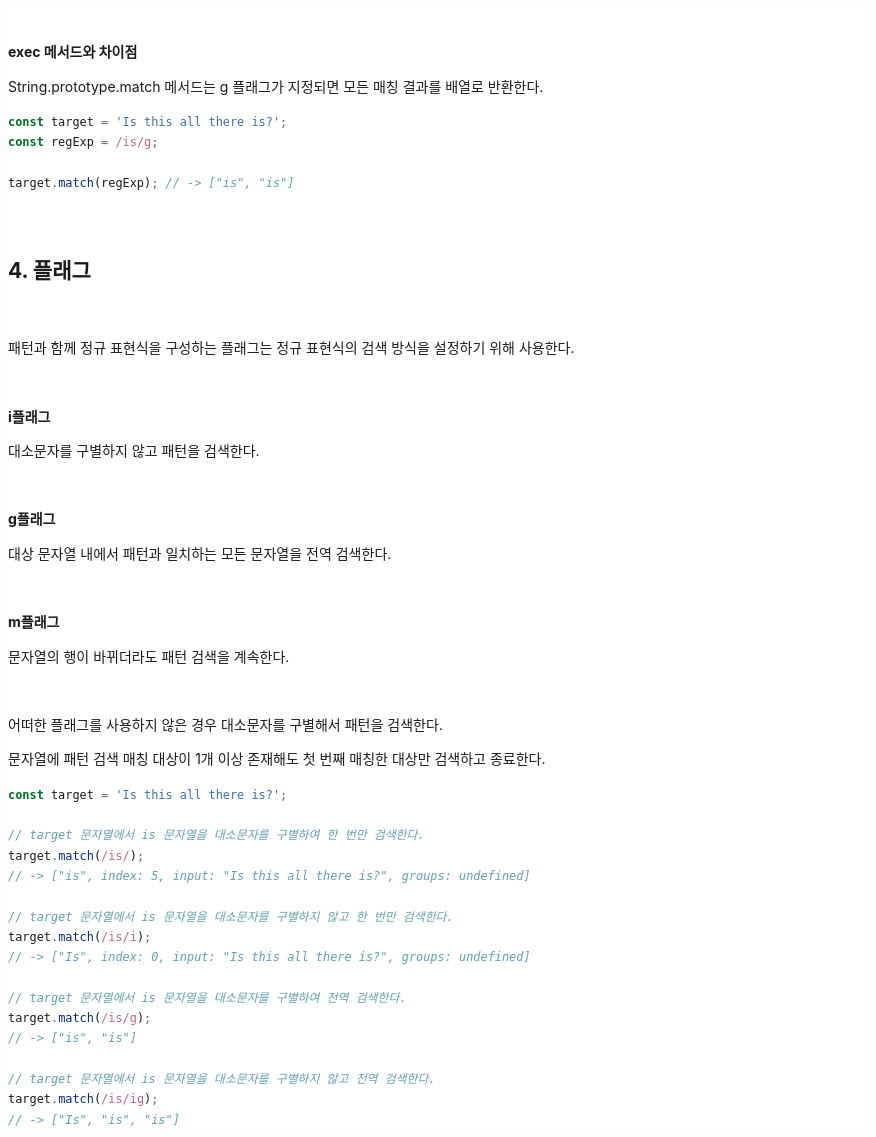 <br>

**exec 메서드와 차이점**

String.prototype.match 메서드는 g 플래그가 지정되면 모든 매칭 결과를 배열로 반환한다.

```jsx
const target = 'Is this all there is?';
const regExp = /is/g;

target.match(regExp); // -> ["is", "is"]
```

<br>

## 4. 플래그

<br>

패턴과 함께 정규 표현식을 구성하는 플래그는 정규 표현식의 검색 방식을 설정하기 위해 사용한다.

<br>

**i플래그**

대소문자를 구별하지 않고 패턴을 검색한다.

<br>

**g플래그**

대상 문자열 내에서 패턴과 일치하는 모든 문자열을 전역 검색한다.

<br>

**m플래그**

문자열의 행이 바뀌더라도 패턴 검색을 계속한다.

<br>

어떠한 플래그를 사용하지 않은 경우 대소문자를 구별해서 패턴을 검색한다.

문자열에 패턴 검색 매칭 대상이 1개 이상 존재해도 첫 번째 매칭한 대상만 검색하고 종료한다.

```jsx
const target = 'Is this all there is?';

// target 문자열에서 is 문자열을 대소문자를 구별하여 한 번만 검색한다.
target.match(/is/);
// -> ["is", index: 5, input: "Is this all there is?", groups: undefined]

// target 문자열에서 is 문자열을 대소문자를 구별하지 않고 한 번만 검색한다.
target.match(/is/i);
// -> ["Is", index: 0, input: "Is this all there is?", groups: undefined]

// target 문자열에서 is 문자열을 대소문자를 구별하여 전역 검색한다.
target.match(/is/g);
// -> ["is", "is"]

// target 문자열에서 is 문자열을 대소문자를 구별하지 않고 전역 검색한다.
target.match(/is/ig);
// -> ["Is", "is", "is"]
```
